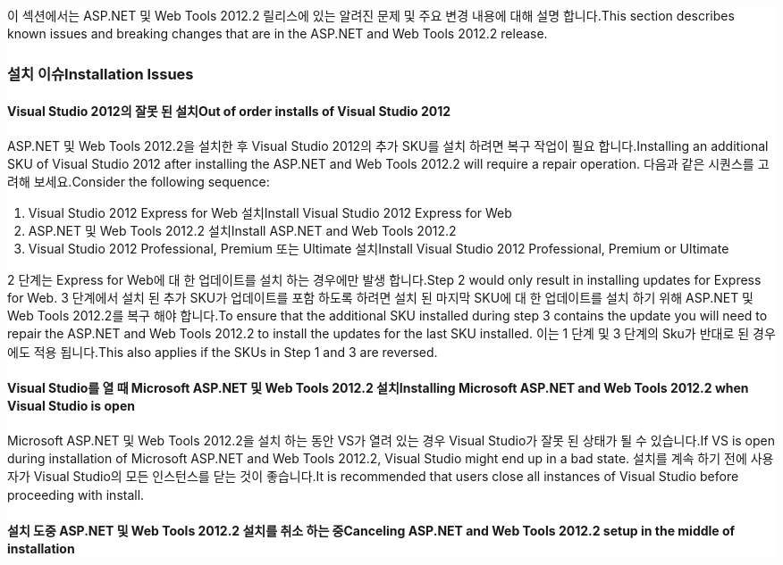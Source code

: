 <span data-ttu-id="9dbf0-236">이 섹션에서는 ASP.NET 및 Web Tools 2012.2 릴리스에 있는 알려진 문제 및 주요 변경 내용에 대해 설명 합니다.</span><span class="sxs-lookup"><span data-stu-id="9dbf0-236">This section describes known issues and breaking changes that are in the ASP.NET and Web Tools 2012.2 release.</span></span>

### <a name="installation-issues"></a><span data-ttu-id="9dbf0-237">설치 이슈</span><span class="sxs-lookup"><span data-stu-id="9dbf0-237">Installation Issues</span></span>

#### <a name="out-of-order-installs-of-visual-studio-2012"></a><span data-ttu-id="9dbf0-238">Visual Studio 2012의 잘못 된 설치</span><span class="sxs-lookup"><span data-stu-id="9dbf0-238">Out of order installs of Visual Studio 2012</span></span>

<span data-ttu-id="9dbf0-239">ASP.NET 및 Web Tools 2012.2을 설치한 후 Visual Studio 2012의 추가 SKU를 설치 하려면 복구 작업이 필요 합니다.</span><span class="sxs-lookup"><span data-stu-id="9dbf0-239">Installing an additional SKU of Visual Studio 2012 after installing the ASP.NET and Web Tools 2012.2 will require a repair operation.</span></span> <span data-ttu-id="9dbf0-240">다음과 같은 시퀀스를 고려해 보세요.</span><span class="sxs-lookup"><span data-stu-id="9dbf0-240">Consider the following sequence:</span></span>

1. <span data-ttu-id="9dbf0-241">Visual Studio 2012 Express for Web 설치</span><span class="sxs-lookup"><span data-stu-id="9dbf0-241">Install Visual Studio 2012 Express for Web</span></span>
2. <span data-ttu-id="9dbf0-242">ASP.NET 및 Web Tools 2012.2 설치</span><span class="sxs-lookup"><span data-stu-id="9dbf0-242">Install ASP.NET and Web Tools 2012.2</span></span>
3. <span data-ttu-id="9dbf0-243">Visual Studio 2012 Professional, Premium 또는 Ultimate 설치</span><span class="sxs-lookup"><span data-stu-id="9dbf0-243">Install Visual Studio 2012 Professional, Premium or Ultimate</span></span>

<span data-ttu-id="9dbf0-244">2 단계는 Express for Web에 대 한 업데이트를 설치 하는 경우에만 발생 합니다.</span><span class="sxs-lookup"><span data-stu-id="9dbf0-244">Step 2 would only result in installing updates for Express for Web.</span></span> <span data-ttu-id="9dbf0-245">3 단계에서 설치 된 추가 SKU가 업데이트를 포함 하도록 하려면 설치 된 마지막 SKU에 대 한 업데이트를 설치 하기 위해 ASP.NET 및 Web Tools 2012.2를 복구 해야 합니다.</span><span class="sxs-lookup"><span data-stu-id="9dbf0-245">To ensure that the additional SKU installed during step 3 contains the update you will need to repair the ASP.NET and Web Tools 2012.2 to install the updates for the last SKU installed.</span></span> <span data-ttu-id="9dbf0-246">이는 1 단계 및 3 단계의 Sku가 반대로 된 경우에도 적용 됩니다.</span><span class="sxs-lookup"><span data-stu-id="9dbf0-246">This also applies if the SKUs in Step 1 and 3 are reversed.</span></span>

#### <a name="installing-microsoft-aspnet-and-web-tools-20122-when-visual-studio-is-open"></a><span data-ttu-id="9dbf0-247">Visual Studio를 열 때 Microsoft ASP.NET 및 Web Tools 2012.2 설치</span><span class="sxs-lookup"><span data-stu-id="9dbf0-247">Installing Microsoft ASP.NET and Web Tools 2012.2 when Visual Studio is open</span></span>

<span data-ttu-id="9dbf0-248">Microsoft ASP.NET 및 Web Tools 2012.2을 설치 하는 동안 VS가 열려 있는 경우 Visual Studio가 잘못 된 상태가 될 수 있습니다.</span><span class="sxs-lookup"><span data-stu-id="9dbf0-248">If VS is open during installation of Microsoft ASP.NET and Web Tools 2012.2, Visual Studio might end up in a bad state.</span></span> <span data-ttu-id="9dbf0-249">설치를 계속 하기 전에 사용자가 Visual Studio의 모든 인스턴스를 닫는 것이 좋습니다.</span><span class="sxs-lookup"><span data-stu-id="9dbf0-249">It is recommended that users close all instances of Visual Studio before proceeding with install.</span></span>

#### <a name="canceling-aspnet-and-web-tools-20122-setup-in-the-middle-of-installation"></a><span data-ttu-id="9dbf0-250">설치 도중 ASP.NET 및 Web Tools 2012.2 설치를 취소 하는 중</span><span class="sxs-lookup"><span data-stu-id="9dbf0-250">Canceling ASP.NET and Web Tools 2012.2 setup in the middle of installation</span></span>
